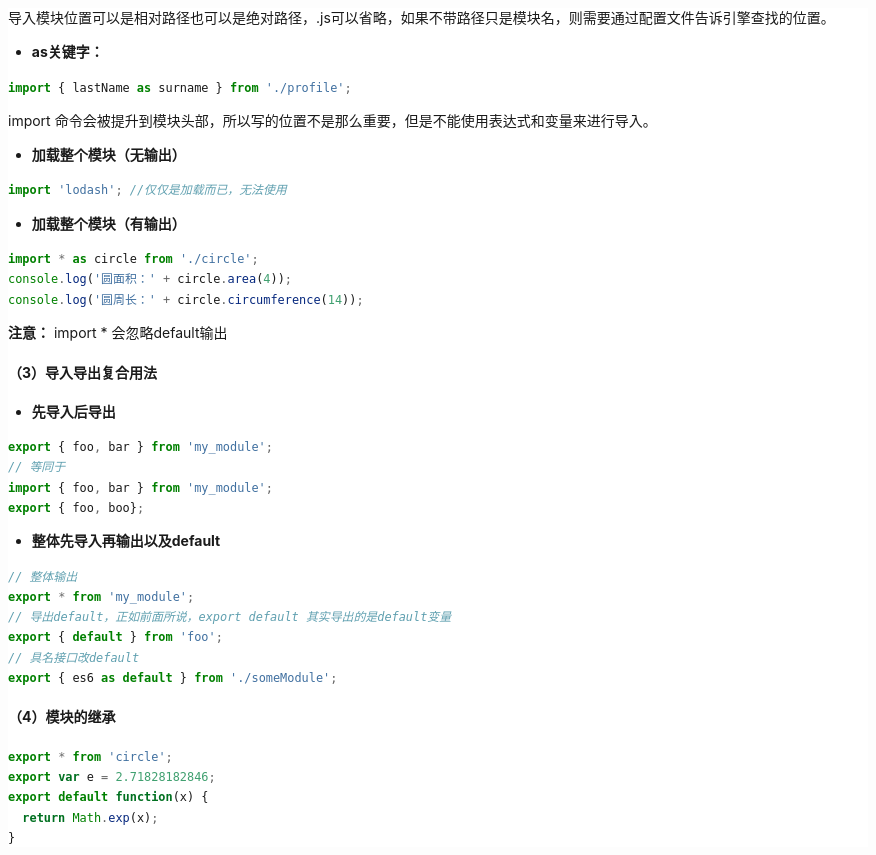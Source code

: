 导入模块位置可以是相对路径也可以是绝对路径，.js可以省略，如果不带路径只是模块名，则需要通过配置文件告诉引擎查找的位置。

- **as关键字：**

```javascript
import { lastName as surname } from './profile';

```

import 命令会被提升到模块头部，所以写的位置不是那么重要，但是不能使用表达式和变量来进行导入。

- **加载整个模块（无输出）**

```javascript
import 'lodash'; //仅仅是加载而已，无法使用

```

- **加载整个模块（有输出）**

```javascript
import * as circle from './circle';
console.log('圆面积：' + circle.area(4));
console.log('圆周长：' + circle.circumference(14));

```

**注意：** import * 会忽略default输出

#### （3）导入导出复合用法

- **先导入后导出**

```javascript
export { foo, bar } from 'my_module';
// 等同于
import { foo, bar } from 'my_module';
export { foo, boo};

```

- **整体先导入再输出以及default**

```javascript
// 整体输出
export * from 'my_module';
// 导出default，正如前面所说，export default 其实导出的是default变量
export { default } from 'foo';
// 具名接口改default
export { es6 as default } from './someModule';

```

#### （4）模块的继承

```javascript
export * from 'circle';
export var e = 2.71828182846;
export default function(x) {
  return Math.exp(x);
}

```
